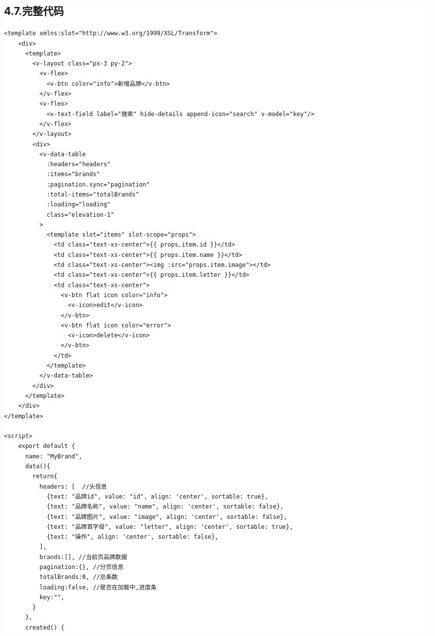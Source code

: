 
## 4.7.完整代码

```vue
<template xmlns:slot="http://www.w3.org/1999/XSL/Transform">
    <div>
      <template>
        <v-layout class="px-3 py-2">
          <v-flex>
            <v-btn color="info">新增品牌</v-btn>
          </v-flex>
          <v-flex>
            <v-text-field label="搜索" hide-details append-icon="search" v-model="key"/>
          </v-flex>
        </v-layout>
        <div>
          <v-data-table
            :headers="headers"
            :items="brands"
            :pagination.sync="pagination"
            :total-items="totalBrands"
            :loading="loading"
            class="elevation-1"
          >
            <template slot="items" slot-scope="props">
              <td class="text-xs-center">{{ props.item.id }}</td>
              <td class="text-xs-center">{{ props.item.name }}</td>
              <td class="text-xs-center"><img :src="props.item.image"></td>
              <td class="text-xs-center">{{ props.item.letter }}</td>
              <td class="text-xs-center">
                <v-btn flat icon color="info">
                  <v-icon>edit</v-icon>
                </v-btn>
                <v-btn flat icon color="error">
                  <v-icon>delete</v-icon>
                </v-btn>
              </td>
            </template>
          </v-data-table>
        </div>
      </template>
    </div>
</template>

<script>
    export default {
      name: "MyBrand",
      data(){
        return{
          headers: [  //头信息
            {text: "品牌id", value: "id", align: 'center', sortable: true},
            {text: "品牌名称", value: "name", align: 'center', sortable: false},
            {text: "品牌图片", value: "image", align: 'center', sortable: false},
            {text: "品牌首字母", value: "letter", align: 'center', sortable: true},
            {text: "操作", align: 'center', sortable: false},
          ],
          brands:[], //当前页品牌数据
          pagination:{}, //分页信息
          totalBrands:0, //总条数
          loading:false, //是否在加载中,进度条
          key:"",
        }
      },
      created() {
```